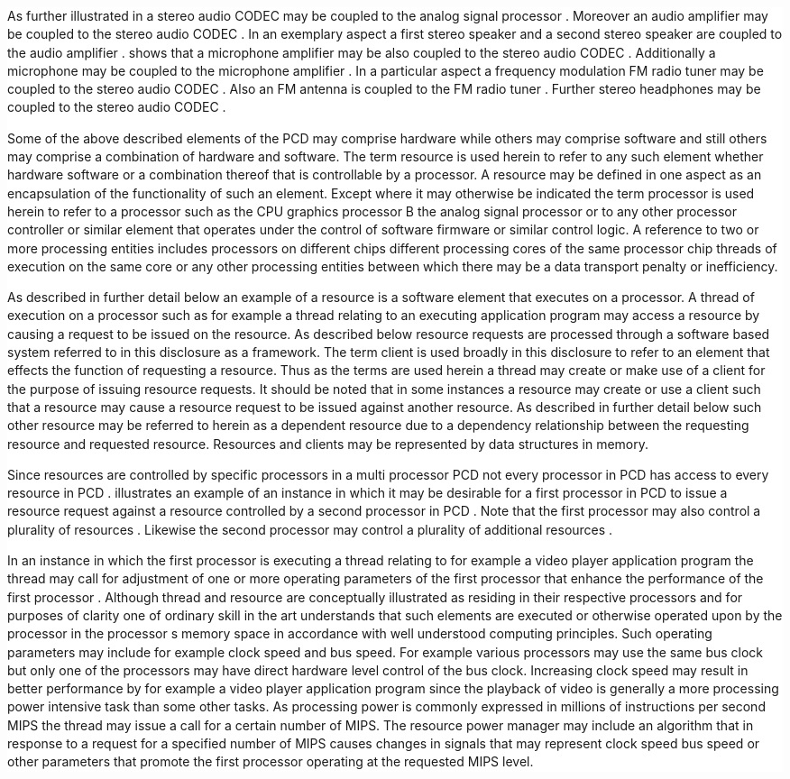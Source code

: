 As further illustrated in a stereo audio CODEC may be coupled to the analog signal processor . Moreover an audio amplifier may be coupled to the stereo audio CODEC . In an exemplary aspect a first stereo speaker and a second stereo speaker are coupled to the audio amplifier . shows that a microphone amplifier may be also coupled to the stereo audio CODEC . Additionally a microphone may be coupled to the microphone amplifier . In a particular aspect a frequency modulation FM radio tuner may be coupled to the stereo audio CODEC . Also an FM antenna is coupled to the FM radio tuner . Further stereo headphones may be coupled to the stereo audio CODEC .

Some of the above described elements of the PCD may comprise hardware while others may comprise software and still others may comprise a combination of hardware and software. The term resource is used herein to refer to any such element whether hardware software or a combination thereof that is controllable by a processor. A resource may be defined in one aspect as an encapsulation of the functionality of such an element. Except where it may otherwise be indicated the term processor is used herein to refer to a processor such as the CPU graphics processor B the analog signal processor or to any other processor controller or similar element that operates under the control of software firmware or similar control logic. A reference to two or more processing entities includes processors on different chips different processing cores of the same processor chip threads of execution on the same core or any other processing entities between which there may be a data transport penalty or inefficiency.

As described in further detail below an example of a resource is a software element that executes on a processor. A thread of execution on a processor such as for example a thread relating to an executing application program may access a resource by causing a request to be issued on the resource. As described below resource requests are processed through a software based system referred to in this disclosure as a framework. The term client is used broadly in this disclosure to refer to an element that effects the function of requesting a resource. Thus as the terms are used herein a thread may create or make use of a client for the purpose of issuing resource requests. It should be noted that in some instances a resource may create or use a client such that a resource may cause a resource request to be issued against another resource. As described in further detail below such other resource may be referred to herein as a dependent resource due to a dependency relationship between the requesting resource and requested resource. Resources and clients may be represented by data structures in memory.

Since resources are controlled by specific processors in a multi processor PCD not every processor in PCD has access to every resource in PCD . illustrates an example of an instance in which it may be desirable for a first processor in PCD to issue a resource request against a resource controlled by a second processor in PCD . Note that the first processor may also control a plurality of resources . Likewise the second processor may control a plurality of additional resources .

In an instance in which the first processor is executing a thread relating to for example a video player application program the thread may call for adjustment of one or more operating parameters of the first processor that enhance the performance of the first processor . Although thread and resource are conceptually illustrated as residing in their respective processors and for purposes of clarity one of ordinary skill in the art understands that such elements are executed or otherwise operated upon by the processor in the processor s memory space in accordance with well understood computing principles. Such operating parameters may include for example clock speed and bus speed. For example various processors may use the same bus clock but only one of the processors may have direct hardware level control of the bus clock. Increasing clock speed may result in better performance by for example a video player application program since the playback of video is generally a more processing power intensive task than some other tasks. As processing power is commonly expressed in millions of instructions per second MIPS the thread may issue a call for a certain number of MIPS. The resource power manager may include an algorithm that in response to a request for a specified number of MIPS causes changes in signals that may represent clock speed bus speed or other parameters that promote the first processor operating at the requested MIPS level.
